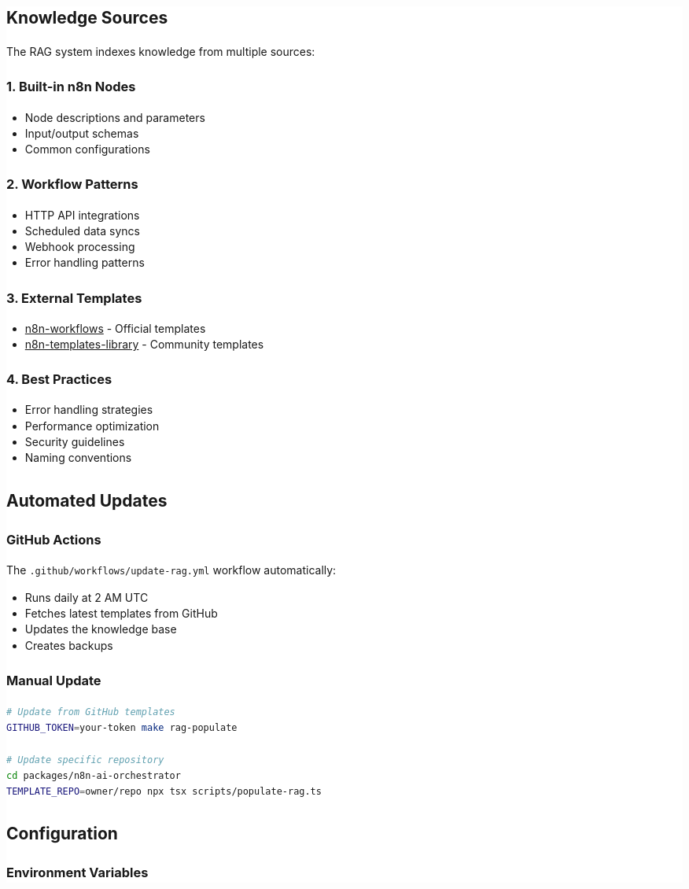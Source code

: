## Knowledge Sources

The RAG system indexes knowledge from multiple sources:

### 1. Built-in n8n Nodes
- Node descriptions and parameters
- Input/output schemas
- Common configurations

### 2. Workflow Patterns
- HTTP API integrations
- Scheduled data syncs
- Webhook processing
- Error handling patterns

### 3. External Templates
- [n8n-workflows](https://github.com/n8n-io/n8n-workflows) - Official templates
- [n8n-templates-library](https://github.com/n8n-io/n8n-templates-library) - Community templates

### 4. Best Practices
- Error handling strategies
- Performance optimization
- Security guidelines
- Naming conventions

## Automated Updates

### GitHub Actions

The `.github/workflows/update-rag.yml` workflow automatically:
- Runs daily at 2 AM UTC
- Fetches latest templates from GitHub
- Updates the knowledge base
- Creates backups

### Manual Update

```bash
# Update from GitHub templates
GITHUB_TOKEN=your-token make rag-populate

# Update specific repository
cd packages/n8n-ai-orchestrator
TEMPLATE_REPO=owner/repo npx tsx scripts/populate-rag.ts
```

## Configuration

### Environment Variables
